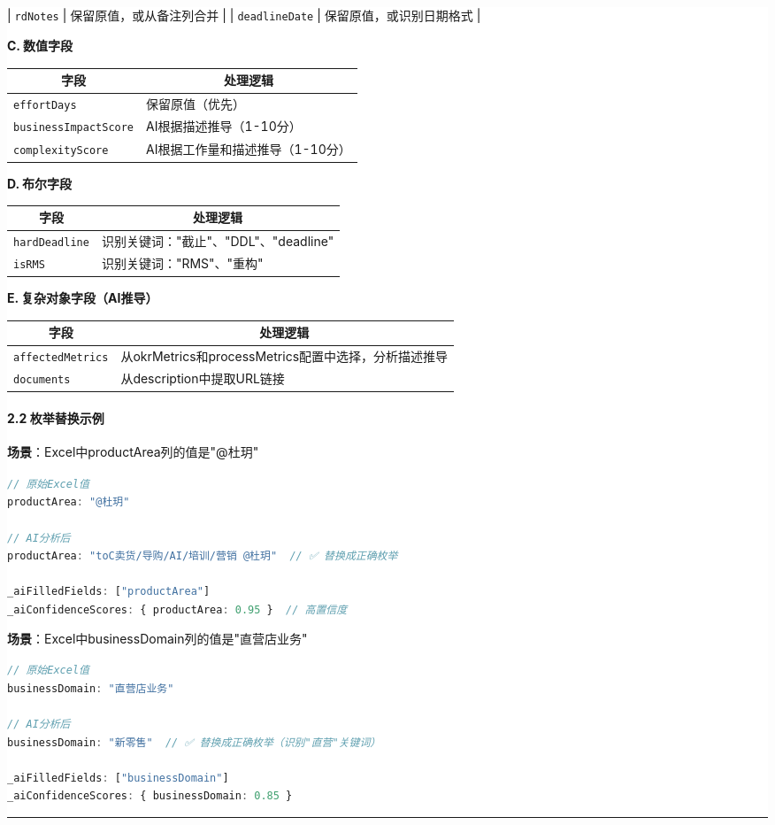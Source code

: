 | `rdNotes` | 保留原值，或从备注列合并 |
| `deadlineDate` | 保留原值，或识别日期格式 |

**C. 数值字段**

| 字段 | 处理逻辑 |
|------|---------|
| `effortDays` | 保留原值（优先） |
| `businessImpactScore` | AI根据描述推导（1-10分） |
| `complexityScore` | AI根据工作量和描述推导（1-10分） |

**D. 布尔字段**

| 字段 | 处理逻辑 |
|------|---------|
| `hardDeadline` | 识别关键词："截止"、"DDL"、"deadline" |
| `isRMS` | 识别关键词："RMS"、"重构" |

**E. 复杂对象字段（AI推导）**

| 字段 | 处理逻辑 |
|------|---------|
| `affectedMetrics` | 从okrMetrics和processMetrics配置中选择，分析描述推导 |
| `documents` | 从description中提取URL链接 |

#### 2.2 枚举替换示例

**场景**：Excel中productArea列的值是"@杜玥"

```typescript
// 原始Excel值
productArea: "@杜玥"

// AI分析后
productArea: "toC卖货/导购/AI/培训/营销 @杜玥"  // ✅ 替换成正确枚举

_aiFilledFields: ["productArea"]
_aiConfidenceScores: { productArea: 0.95 }  // 高置信度
```

**场景**：Excel中businessDomain列的值是"直营店业务"

```typescript
// 原始Excel值
businessDomain: "直营店业务"

// AI分析后
businessDomain: "新零售"  // ✅ 替换成正确枚举（识别"直营"关键词）

_aiFilledFields: ["businessDomain"]
_aiConfidenceScores: { businessDomain: 0.85 }
```

---